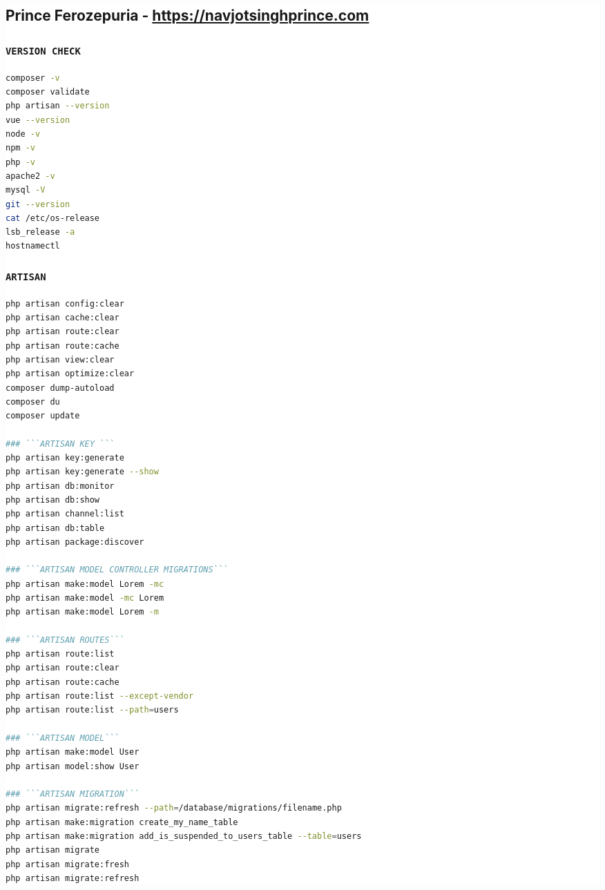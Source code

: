 ## Prince Ferozepuria - https://navjotsinghprince.com

### ``` VERSION CHECK ```
```bash
composer -v
composer validate
php artisan --version
vue --version 
node -v
npm -v
php -v
apache2 -v
mysql -V
git --version
cat /etc/os-release
lsb_release -a
hostnamectl
```

### ```ARTISAN ```  
```bash
php artisan config:clear
php artisan cache:clear 
php artisan route:clear  
php artisan route:cache   
php artisan view:clear 
php artisan optimize:clear
composer dump-autoload
composer du
composer update 

### ```ARTISAN KEY ```
php artisan key:generate
php artisan key:generate --show
php artisan db:monitor
php artisan db:show
php artisan channel:list
php artisan db:table
php artisan package:discover

### ```ARTISAN MODEL CONTROLLER MIGRATIONS```
php artisan make:model Lorem -mc
php artisan make:model -mc Lorem
php artisan make:model Lorem -m

### ```ARTISAN ROUTES```
php artisan route:list 
php artisan route:clear 
php artisan route:cache
php artisan route:list --except-vendor
php artisan route:list --path=users

### ```ARTISAN MODEL```
php artisan make:model User
php artisan model:show User

### ```ARTISAN MIGRATION```
php artisan migrate:refresh --path=/database/migrations/filename.php
php artisan make:migration create_my_name_table
php artisan make:migration add_is_suspended_to_users_table --table=users
php artisan migrate
php artisan migrate:fresh
php artisan migrate:refresh
```